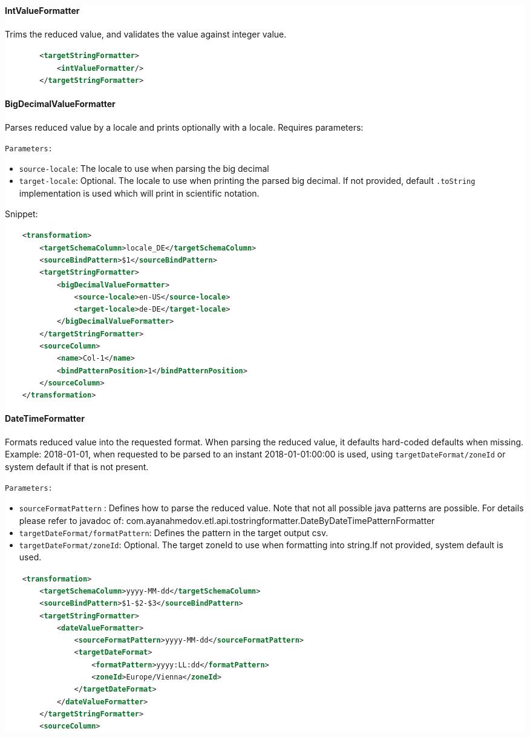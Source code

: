 #### IntValueFormatter
Trims the reduced value, and validates the value against integer value.

```xml
        <targetStringFormatter>
            <intValueFormatter/>
        </targetStringFormatter>
```
#### BigDecimalValueFormatter
Parses reduced value by a locale
and prints optionally with a locale.
Requires parameters:

`Parameters:`
* `source-locale`: The locale to use when parsing the big decimal
* `target-locale`: Optional. The locale to use when printing the parsed big decimal.
If not provided, default `.toString` implementation is used which will print in scientific notation.

Snippet:
```xml
    <transformation>
        <targetSchemaColumn>locale_DE</targetSchemaColumn>
        <sourceBindPattern>$1</sourceBindPattern>
        <targetStringFormatter>
            <bigDecimalValueFormatter>
                <source-locale>en-US</source-locale>
                <target-locale>de-DE</target-locale>
            </bigDecimalValueFormatter>
        </targetStringFormatter>
        <sourceColumn>
            <name>Col-1</name>
            <bindPatternPosition>1</bindPatternPosition>
        </sourceColumn>
    </transformation>
```

 
#### DateTimeFormatter
Formats reduced value into the requested format.
When parsing the reduced value, it defaults hard-coded defaults when missing.
Example: 2018-01-01, when requested to be parsed to an instant
 2018-01-01:00:00 is used, using `targetDateFormat/zoneId` or system default if that is not present.
 
 `Parameters:`
 * `sourceFormatPattern` : Defines how to parse the reduced value. Note that
 not all possible java patterns are possible. For details please refer to javadoc of: com.ayanahmedov.etl.api.tostringformatter.DateByDateTimePatternFormatter 
 * `targetDateFormat/formatPattern`: Defines the pattern in the target output csv.
 * `targetDateFormat/zoneId`: Optional. The target zoneId to use when formatting into string.If not provided, system default is used.

```xml
    <transformation>
        <targetSchemaColumn>yyyy-MM-dd</targetSchemaColumn>
        <sourceBindPattern>$1-$2-$3</sourceBindPattern>
        <targetStringFormatter>
            <dateValueFormatter>
                <sourceFormatPattern>yyyy-MM-dd</sourceFormatPattern>
                <targetDateFormat>
                    <formatPattern>yyyy:LL:dd</formatPattern>
                    <zoneId>Europe/Vienna</zoneId>
                </targetDateFormat>
            </dateValueFormatter>
        </targetStringFormatter>
        <sourceColumn>
```